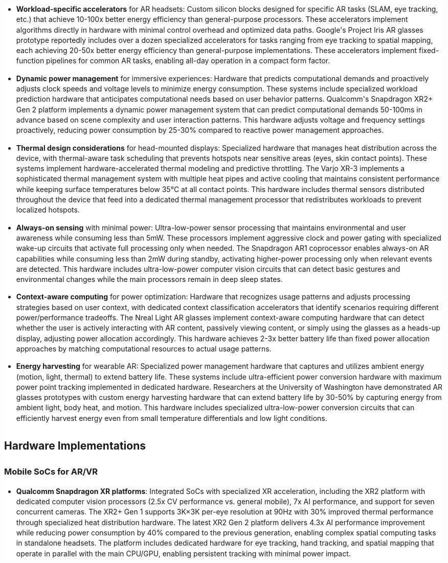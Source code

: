- **Workload-specific accelerators** for AR headsets: Custom silicon blocks designed for specific AR tasks (SLAM, eye tracking, etc.) that achieve 10-100x better energy efficiency than general-purpose processors. These accelerators implement algorithms directly in hardware with minimal control overhead and optimized data paths. Google's Project Iris AR glasses prototype reportedly includes over a dozen specialized accelerators for tasks ranging from eye tracking to spatial mapping, each achieving 20-50x better energy efficiency than general-purpose implementations. These accelerators implement fixed-function pipelines for common AR tasks, enabling all-day operation in a compact form factor.

- **Dynamic power management** for immersive experiences: Hardware that predicts computational demands and proactively adjusts clock speeds and voltage levels to minimize energy consumption. These systems include specialized workload prediction hardware that anticipates computational needs based on user behavior patterns. Qualcomm's Snapdragon XR2+ Gen 2 platform implements a dynamic power management system that can predict computational demands 50-100ms in advance based on scene complexity and user interaction patterns. This hardware adjusts voltage and frequency settings proactively, reducing power consumption by 25-30% compared to reactive power management approaches.

- **Thermal design considerations** for head-mounted displays: Specialized hardware that manages heat distribution across the device, with thermal-aware task scheduling that prevents hotspots near sensitive areas (eyes, skin contact points). These systems implement hardware-accelerated thermal modeling and predictive throttling. The Varjo XR-3 implements a sophisticated thermal management system with multiple heat pipes and active cooling that maintains consistent performance while keeping surface temperatures below 35°C at all contact points. This hardware includes thermal sensors distributed throughout the device that feed into a dedicated thermal management processor that redistributes workloads to prevent localized hotspots.

- **Always-on sensing** with minimal power: Ultra-low-power sensor processing that maintains environmental and user awareness while consuming less than 5mW. These processors implement aggressive clock and power gating with specialized wake-up circuits that activate full processing only when needed. The Snapdragon AR1 coprocessor enables always-on AR capabilities while consuming less than 2mW during standby, activating higher-power processing only when relevant events are detected. This hardware includes ultra-low-power computer vision circuits that can detect basic gestures and environmental changes while the main processors remain in deep sleep states.

- **Context-aware computing** for power optimization: Hardware that recognizes usage patterns and adjusts processing strategies based on user context, with dedicated context classification accelerators that identify scenarios requiring different power/performance tradeoffs. The Nreal Light AR glasses implement context-aware computing hardware that can detect whether the user is actively interacting with AR content, passively viewing content, or simply using the glasses as a heads-up display, adjusting power allocation accordingly. This hardware achieves 2-3x better battery life than fixed power allocation approaches by matching computational resources to actual usage patterns.

- **Energy harvesting** for wearable AR: Specialized power management hardware that captures and utilizes ambient energy (motion, light, thermal) to extend battery life. These systems include ultra-efficient power conversion hardware with maximum power point tracking implemented in dedicated hardware. Researchers at the University of Washington have demonstrated AR glasses prototypes with custom energy harvesting hardware that can extend battery life by 30-50% by capturing energy from ambient light, body heat, and motion. This hardware includes specialized ultra-low-power conversion circuits that can efficiently harvest energy even from small temperature differentials and low light conditions.

## Hardware Implementations

### Mobile SoCs for AR/VR
- **Qualcomm Snapdragon XR platforms**: Integrated SoCs with specialized XR acceleration, including the XR2 platform with dedicated computer vision processors (2.5x CV performance vs. general mobile), 7x AI performance, and support for seven concurrent cameras. The XR2+ Gen 1 supports 3K×3K per-eye resolution at 90Hz with 30% improved thermal performance through specialized heat distribution hardware. The latest XR2 Gen 2 platform delivers 4.3x AI performance improvement while reducing power consumption by 40% compared to the previous generation, enabling complex spatial computing tasks in standalone headsets. The platform includes dedicated hardware for eye tracking, hand tracking, and spatial mapping that operate in parallel with the main CPU/GPU, enabling persistent tracking with minimal power impact.
